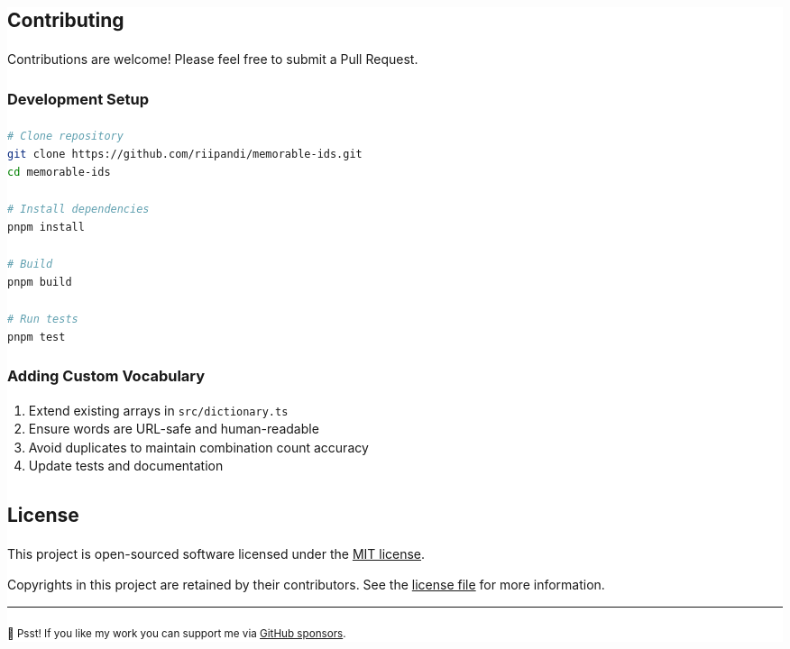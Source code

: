 ## Contributing

Contributions are welcome! Please feel free to submit a Pull Request.

### Development Setup

```bash
# Clone repository
git clone https://github.com/riipandi/memorable-ids.git
cd memorable-ids

# Install dependencies
pnpm install

# Build
pnpm build

# Run tests
pnpm test
```

### Adding Custom Vocabulary

1. Extend existing arrays in `src/dictionary.ts`
2. Ensure words are URL-safe and human-readable
3. Avoid duplicates to maintain combination count accuracy
4. Update tests and documentation

## License

This project is open-sourced software licensed under the [MIT license](https://choosealicense.com/licenses/mit/).

Copyrights in this project are retained by their contributors.
See the [license file](./LICENSE) for more information.

---

<sub>🤫 Psst! If you like my work you can support me via [GitHub sponsors](https://github.com/sponsors/riipandi).</sub>
